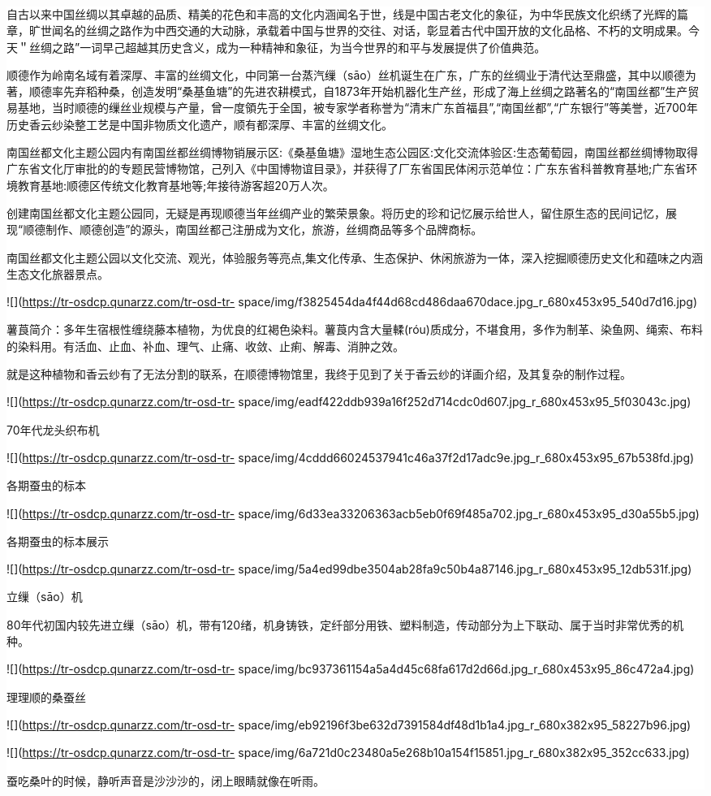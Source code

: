 自古以来中国丝绸以其卓越的品质、精美的花色和丰高的文化内涵闻名于世，线是中国古老文化的象征，为中华民族文化织绣了光辉的篇章，旷世闻名的丝绸之路作为中西交通的大动脉，承载着中国与世界的交往、对话，彰显着古代中国开放的文化品格、不朽的文明成果。今天＂丝绸之路”一词早己超越其历史含义，成为一种精神和象征，为当今世界的和平与发展提供了价值典范。

顺德作为岭南名域有着深厚、丰富的丝绸文化，中同第一台蒸汽缫（sāo）丝机诞生在广东，广东的丝绸业于清代达至鼎盛，其中以顺德为著，顺德率先弃稻种桑，创造发明“桑基鱼塘”的先进农耕模式，自1873年开始机器化生产丝，形成了海上丝绸之路著名的“南国丝都”生产贸易基地，当时顺德的缫丝业规模与产量，曾一度領先于全国，被专家学者称誉为“清末广东首福县”,“南国丝都”,“广东银行”等美誉，近700年历史香云纱染整工艺是中国非物质文化遗产，顺有都深厚、丰富的丝绸文化。

南国丝都文化主题公园内有南国丝都丝绸博物销展示区:《桑基鱼塘》湿地生态公园区:文化交流体验区:生态葡萄园，南国丝都丝绸博物取得广东省文化厅审批的的专题民营博物馆，己列入《中国博物谊目录》，并获得了厂东省国民体闲示范单位：广东东省科普教育基地;广东省环境教育基地:顺德区传统文化教育基地等;年接待游客超20万人次。

创建南国丝都文化主题公园同，无疑是再现顺德当年丝绸产业的繁荣景象。将历史的珍和记忆展示给世人，留住原生态的民间记忆，展现“顺德制作、顺德创造”的源头，南国丝都己注册成为文化，旅游，丝绸商品等多个品牌商标。

南国丝都文化主题公园以文化交流、观光，体验服务等亮点,集文化传承、生态保护、休闲旅游为一体，深入挖掘顺德历史文化和蕴味之内涵生态文化旅器景点。

![](https://tr-osdcp.qunarzz.com/tr-osd-tr-
space/img/f3825454da4f44d68cd486daa670dace.jpg_r_680x453x95_540d7d16.jpg)

薯莨简介：多年生宿根性缠绕藤本植物，为优良的红褐色染料。薯莨内含大量輮(róu)质成分，不堪食用，多作为制革、染鱼网、绳索、布料的染料用。有活血、止血、补血、理气、止痛、收敛、止痢、解毒、消肿之效。

就是这种植物和香云纱有了无法分割的联系，在顺德博物馆里，我终于见到了关于香云纱的详画介绍，及其复杂的制作过程。

![](https://tr-osdcp.qunarzz.com/tr-osd-tr-
space/img/eadf422ddb939a16f252d714cdc0d607.jpg_r_680x453x95_5f03043c.jpg)

70年代龙头织布机

![](https://tr-osdcp.qunarzz.com/tr-osd-tr-
space/img/4cddd66024537941c46a37f2d17adc9e.jpg_r_680x453x95_67b538fd.jpg)

各期蚕虫的标本

![](https://tr-osdcp.qunarzz.com/tr-osd-tr-
space/img/6d33ea33206363acb5eb0f69f485a702.jpg_r_680x453x95_d30a55b5.jpg)

各期蚕虫的标本展示

![](https://tr-osdcp.qunarzz.com/tr-osd-tr-
space/img/5a4ed99dbe3504ab28fa9c50b4a87146.jpg_r_680x453x95_12db531f.jpg)

立缫（sāo）机

80年代初国内较先进立缫（sāo）机，带有120绪，机身铸铁，定纤部分用铁、塑料制造，传动部分为上下联动、属于当时非常优秀的机种。

![](https://tr-osdcp.qunarzz.com/tr-osd-tr-
space/img/bc937361154a5a4d45c68fa617d2d66d.jpg_r_680x453x95_86c472a4.jpg)

理理顺的桑蚕丝

![](https://tr-osdcp.qunarzz.com/tr-osd-tr-
space/img/eb92196f3be632d7391584df48d1b1a4.jpg_r_680x382x95_58227b96.jpg)

![](https://tr-osdcp.qunarzz.com/tr-osd-tr-
space/img/6a721d0c23480a5e268b10a154f15851.jpg_r_680x382x95_352cc633.jpg)

蚕吃桑叶的时候，静听声音是沙沙沙的，闭上眼睛就像在听雨。
